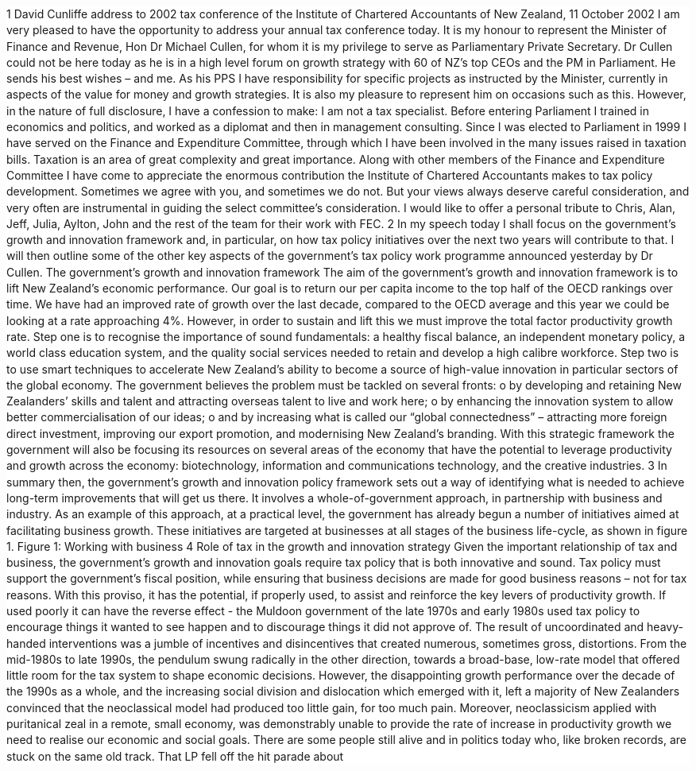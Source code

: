 1 David Cunliffe address to 2002 tax conference of the Institute of Chartered Accountants of New Zealand, 11 October 2002 I am very pleased to have the opportunity to address your annual tax conference today. It is my honour to represent the Minister of Finance and Revenue, Hon Dr Michael Cullen, for whom it is my privilege to serve as Parliamentary Private Secretary. Dr Cullen could not be here today as he is in a high level forum on growth strategy with 60 of NZ’s top CEOs and the PM in Parliament. He sends his best wishes – and me. As his PPS I have responsibility for specific projects as instructed by the Minister, currently in aspects of the value for money and growth strategies. It is also my pleasure to represent him on occasions such as this. However, in the nature of full disclosure, I have a confession to make: I am not a tax specialist. Before entering Parliament I trained in economics and politics, and worked as a diplomat and then in management consulting. Since I was elected to Parliament in 1999 I have served on the Finance and Expenditure Committee, through which I have been involved in the many issues raised in taxation bills. Taxation is an area of great complexity and great importance. Along with other members of the Finance and Expenditure Committee I have come to appreciate the enormous contribution the Institute of Chartered Accountants makes to tax policy development. Sometimes we agree with you, and sometimes we do not. But your views always deserve careful consideration, and very often are instrumental in guiding the select committee’s consideration. I would like to offer a personal tribute to Chris, Alan, Jeff, Julia, Aylton, John and the rest of the team for their work with FEC. 2 In my speech today I shall focus on the government’s growth and innovation framework and, in particular, on how tax policy initiatives over the next two years will contribute to that. I will then outline some of the other key aspects of the government’s tax policy work programme announced yesterday by Dr Cullen. The government’s growth and innovation framework The aim of the government’s growth and innovation framework is to lift New Zealand’s economic performance. Our goal is to return our per capita income to the top half of the OECD rankings over time. We have had an improved rate of growth over the last decade, compared to the OECD average and this year we could be looking at a rate approaching 4%. However, in order to sustain and lift this we must improve the total factor productivity growth rate. Step one is to recognise the importance of sound fundamentals: a healthy fiscal balance, an independent monetary policy, a world class education system, and the quality social services needed to retain and develop a high calibre workforce. Step two is to use smart techniques to accelerate New Zealand’s ability to become a source of high-value innovation in particular sectors of the global economy. The government believes the problem must be tackled on several fronts: o by developing and retaining New Zealanders’ skills and talent and attracting overseas talent to live and work here; o by enhancing the innovation system to allow better commercialisation of our ideas; o and by increasing what is called our “global connectedness” – attracting more foreign direct investment, improving our export promotion, and modernising New Zealand’s branding. With this strategic framework the government will also be focusing its resources on several areas of the economy that have the potential to leverage productivity and growth across the economy: biotechnology, information and communications technology, and the creative industries. 3 In summary then, the government’s growth and innovation policy framework sets out a way of identifying what is needed to achieve long-term improvements that will get us there. It involves a whole-of-government approach, in partnership with business and industry. As an example of this approach, at a practical level, the government has already begun a number of initiatives aimed at facilitating business growth. These initiatives are targeted at businesses at all stages of the business life-cycle, as shown in figure 1. Figure 1: Working with business 4 Role of tax in the growth and innovation strategy Given the important relationship of tax and business, the government’s growth and innovation goals require tax policy that is both innovative and sound. Tax policy must support the government’s fiscal position, while ensuring that business decisions are made for good business reasons – not for tax reasons. With this proviso, it has the potential, if properly used, to assist and reinforce the key levers of productivity growth. If used poorly it can have the reverse effect - the Muldoon government of the late 1970s and early 1980s used tax policy to encourage things it wanted to see happen and to discourage things it did not approve of. The result of uncoordinated and heavy-handed interventions was a jumble of incentives and disincentives that created numerous, sometimes gross, distortions. From the mid-1980s to late 1990s, the pendulum swung radically in the other direction, towards a broad-base, low-rate model that offered little room for the tax system to shape economic decisions. However, the disappointing growth performance over the decade of the 1990s as a whole, and the increasing social division and dislocation which emerged with it, left a majority of New Zealanders convinced that the neoclassical model had produced too little gain, for too much pain. Moreover, neoclassicism applied with puritanical zeal in a remote, small economy, was demonstrably unable to provide the rate of increase in productivity growth we need to realise our economic and social goals. There are some people still alive and in politics today who, like broken records, are stuck on the same old track. That LP fell off the hit parade about